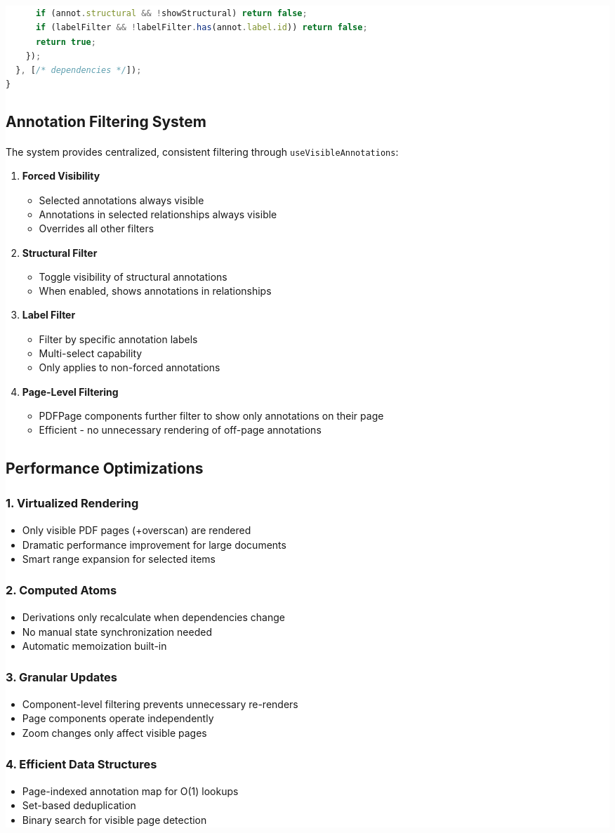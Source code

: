 ```typescript
      if (annot.structural && !showStructural) return false;
      if (labelFilter && !labelFilter.has(annot.label.id)) return false;
      return true;
    });
  }, [/* dependencies */]);
}
```

## Annotation Filtering System

The system provides centralized, consistent filtering through `useVisibleAnnotations`:

1. **Forced Visibility**
   - Selected annotations always visible
   - Annotations in selected relationships always visible
   - Overrides all other filters

2. **Structural Filter**
   - Toggle visibility of structural annotations
   - When enabled, shows annotations in relationships

3. **Label Filter**
   - Filter by specific annotation labels
   - Multi-select capability
   - Only applies to non-forced annotations

4. **Page-Level Filtering**
   - PDFPage components further filter to show only annotations on their page
   - Efficient - no unnecessary rendering of off-page annotations

## Performance Optimizations

### 1. Virtualized Rendering
- Only visible PDF pages (+overscan) are rendered
- Dramatic performance improvement for large documents
- Smart range expansion for selected items

### 2. Computed Atoms
- Derivations only recalculate when dependencies change
- No manual state synchronization needed
- Automatic memoization built-in

### 3. Granular Updates
- Component-level filtering prevents unnecessary re-renders
- Page components operate independently
- Zoom changes only affect visible pages

### 4. Efficient Data Structures
- Page-indexed annotation map for O(1) lookups
- Set-based deduplication
- Binary search for visible page detection
